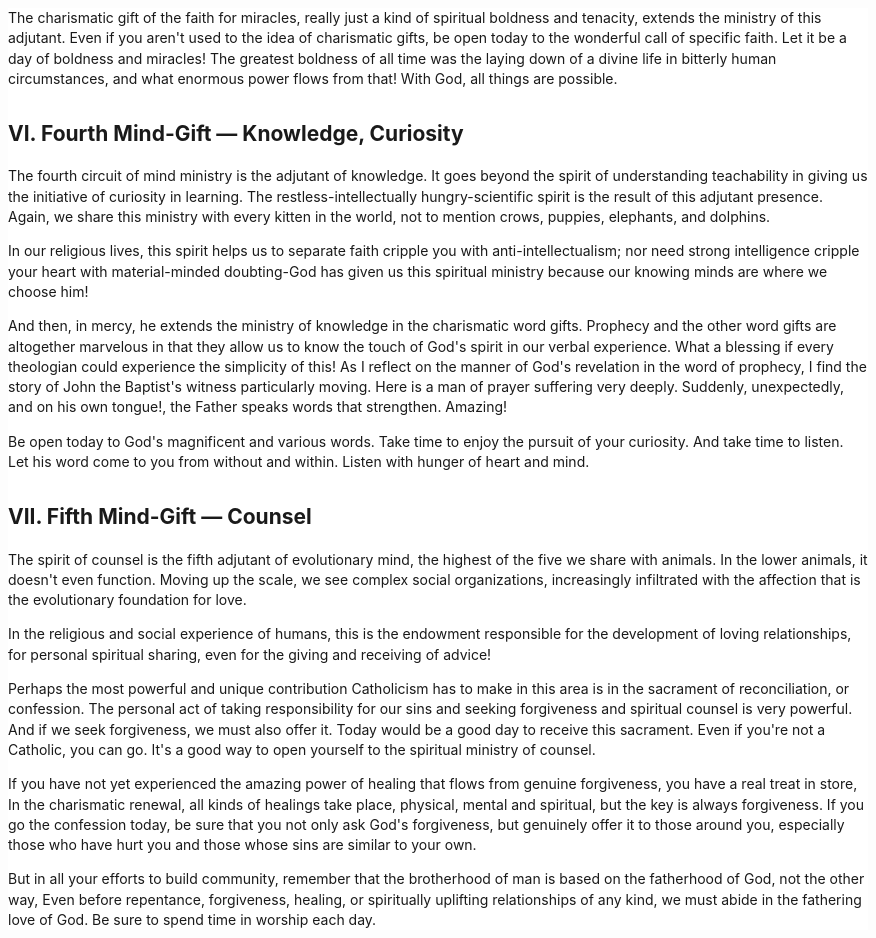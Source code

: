 The charismatic gift of the faith for miracles, really just a kind of spiritual boldness and tenacity, extends the ministry of this adjutant. Even if you aren't used to the idea of charismatic gifts, be open today to the wonderful call of specific faith. Let it be a day of boldness and miracles! The greatest boldness of all time was the laying down of a divine life in bitterly human circumstances, and what enormous power flows from that! With God, all things are possible.

## VI. Fourth Mind-Gift — Knowledge, Curiosity

The fourth circuit of mind ministry is the adjutant of knowledge. It goes beyond the spirit of understanding teachability in giving us the initiative of curiosity in learning. The restless-intellectually hungry-scientific spirit is the result of this adjutant presence. Again, we share this ministry with every kitten in the world, not to mention crows, puppies, elephants, and dolphins.

In our religious lives, this spirit helps us to separate faith cripple you with anti-intellectualism; nor need strong intelligence cripple your heart with material-minded doubting-God has given us this spiritual ministry because our knowing minds are where we choose him!

And then, in mercy, he extends the ministry of knowledge in the charismatic word gifts. Prophecy and the other word gifts are altogether marvelous in that they allow us to know the touch of God's spirit in our verbal experience. What a blessing if every theologian could experience the simplicity of this! As I reflect on the manner of God's revelation in the word of prophecy, I find the story of John the Baptist's witness particularly moving. Here is a man of prayer suffering very deeply. Suddenly, unexpectedly, and on his own tongue!, the Father speaks words that strengthen. Amazing!

Be open today to God's magnificent and various words. Take time to enjoy the pursuit of your curiosity. And take time to listen. Let his word come to you from without and within. Listen with hunger of heart and mind.

## VII. Fifth Mind-Gift — Counsel

The spirit of counsel is the fifth adjutant of evolutionary mind, the highest of the five we share with animals. In the lower animals, it doesn't even function. Moving up the scale, we see complex social organizations, increasingly infiltrated with the affection that is the evolutionary foundation for love.

In the religious and social experience of humans, this is the endowment responsible for the development of loving relationships, for personal spiritual sharing, even for the giving and receiving of advice!

Perhaps the most powerful and unique contribution Catholicism has to make in this area is in the sacrament of reconciliation, or confession. The personal act of taking responsibility for our sins and seeking forgiveness and spiritual counsel is very powerful. And if we seek forgiveness, we must also offer it. Today would be a good day to receive this sacrament. Even if you're not a Catholic, you can go. It's a good way to open yourself to the spiritual ministry of counsel.

If you have not yet experienced the amazing power of healing that flows from genuine forgiveness, you have a real treat in store, In the charismatic renewal, all kinds of healings take place, physical, mental and spiritual, but the key is always forgiveness. If you go the confession today, be sure that you not only ask God's forgiveness, but genuinely offer it to those around you, especially those who have hurt you and those whose sins are similar to your own.

But in all your efforts to build community, remember that the brotherhood of man is based on the fatherhood of God, not the other way, Even before repentance, forgiveness, healing, or spiritually uplifting relationships of any kind, we must abide in the fathering love of God. Be sure to spend time in worship each day.
